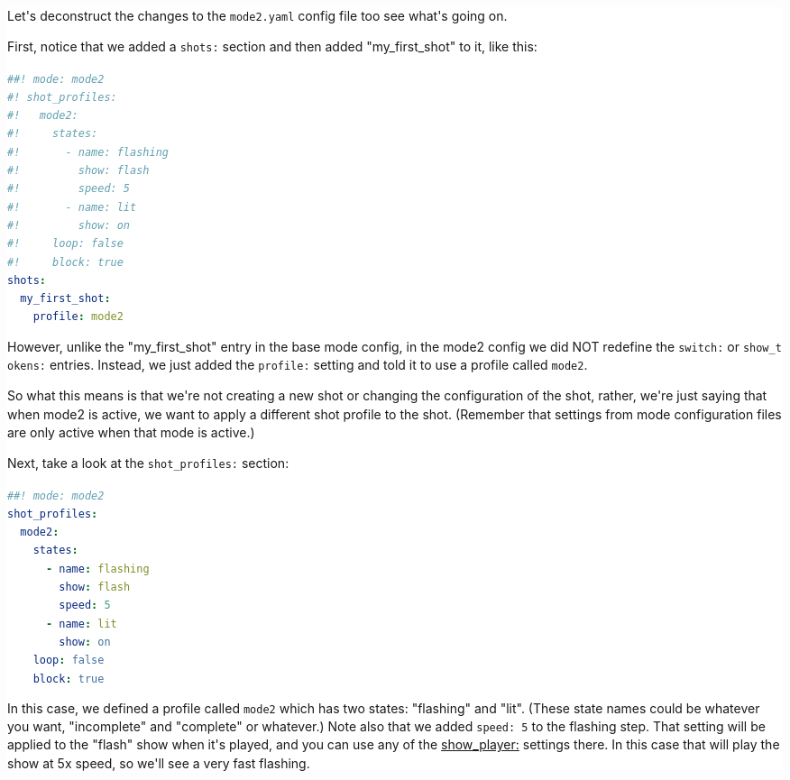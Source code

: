 Let's deconstruct the changes to the `mode2.yaml` config file too see
what's going on.

First, notice that we added a `shots:` section and then added
"my_first_shot" to it, like this:

``` yaml
##! mode: mode2
#! shot_profiles:
#!   mode2:
#!     states:
#!       - name: flashing
#!         show: flash
#!         speed: 5
#!       - name: lit
#!         show: on
#!     loop: false
#!     block: true
shots:
  my_first_shot:
    profile: mode2
```

However, unlike the "my_first_shot" entry in the base mode config, in
the mode2 config we did NOT redefine the `switch:` or `show_tokens:`
entries. Instead, we just added the `profile:` setting and told it to
use a profile called `mode2`.

So what this means is that we're not creating a new shot or changing
the configuration of the shot, rather, we're just saying that when
mode2 is active, we want to apply a different shot profile to the shot.
(Remember that settings from mode configuration files are only active
when that mode is active.)

Next, take a look at the `shot_profiles:` section:

``` yaml
##! mode: mode2
shot_profiles:
  mode2:
    states:
      - name: flashing
        show: flash
        speed: 5
      - name: lit
        show: on
    loop: false
    block: true
```

In this case, we defined a profile called `mode2` which has two states:
"flashing" and "lit". (These state names could be whatever you want,
"incomplete" and "complete" or whatever.) Note also that we added
`speed: 5` to the flashing step. That setting will be applied to the
"flash" show when it's played, and you can use any of the
[show_player:](../config/show_player.md) settings there. In
this case that will play the show at 5x speed, so we'll see a very fast
flashing.
